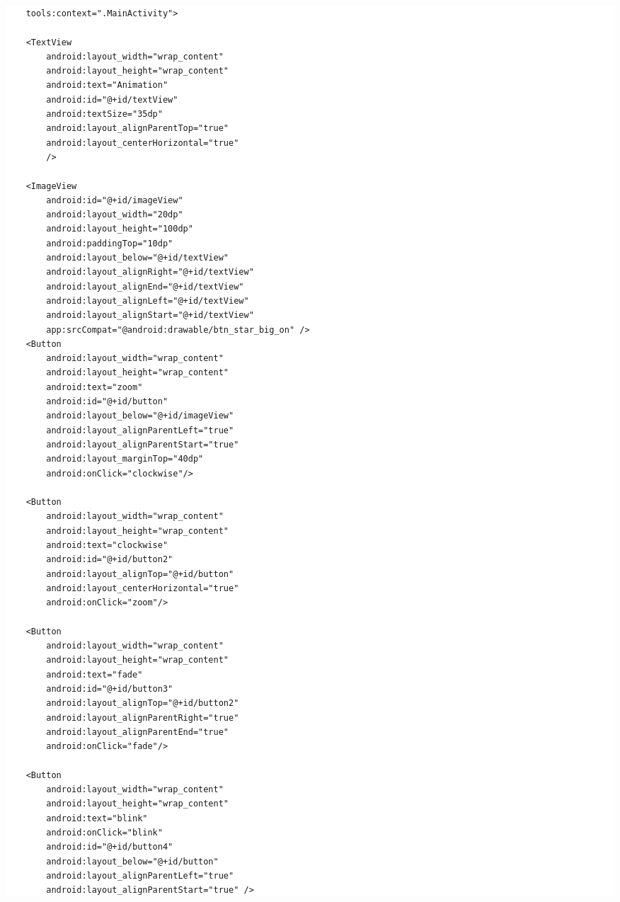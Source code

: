 ```
    tools:context=".MainActivity">

    <TextView
        android:layout_width="wrap_content"
        android:layout_height="wrap_content"
        android:text="Animation"
        android:id="@+id/textView"
        android:textSize="35dp"
        android:layout_alignParentTop="true"
        android:layout_centerHorizontal="true"
        />

    <ImageView
        android:id="@+id/imageView"
        android:layout_width="20dp"
        android:layout_height="100dp"
        android:paddingTop="10dp"
        android:layout_below="@+id/textView"
        android:layout_alignRight="@+id/textView"
        android:layout_alignEnd="@+id/textView"
        android:layout_alignLeft="@+id/textView"
        android:layout_alignStart="@+id/textView"
        app:srcCompat="@android:drawable/btn_star_big_on" />
    <Button
        android:layout_width="wrap_content"
        android:layout_height="wrap_content"
        android:text="zoom"
        android:id="@+id/button"
        android:layout_below="@+id/imageView"
        android:layout_alignParentLeft="true"
        android:layout_alignParentStart="true"
        android:layout_marginTop="40dp"
        android:onClick="clockwise"/>

    <Button
        android:layout_width="wrap_content"
        android:layout_height="wrap_content"
        android:text="clockwise"
        android:id="@+id/button2"
        android:layout_alignTop="@+id/button"
        android:layout_centerHorizontal="true"
        android:onClick="zoom"/>

    <Button
        android:layout_width="wrap_content"
        android:layout_height="wrap_content"
        android:text="fade"
        android:id="@+id/button3"
        android:layout_alignTop="@+id/button2"
        android:layout_alignParentRight="true"
        android:layout_alignParentEnd="true"
        android:onClick="fade"/>

    <Button
        android:layout_width="wrap_content"
        android:layout_height="wrap_content"
        android:text="blink"
        android:onClick="blink"
        android:id="@+id/button4"
        android:layout_below="@+id/button"
        android:layout_alignParentLeft="true"
        android:layout_alignParentStart="true" />

```